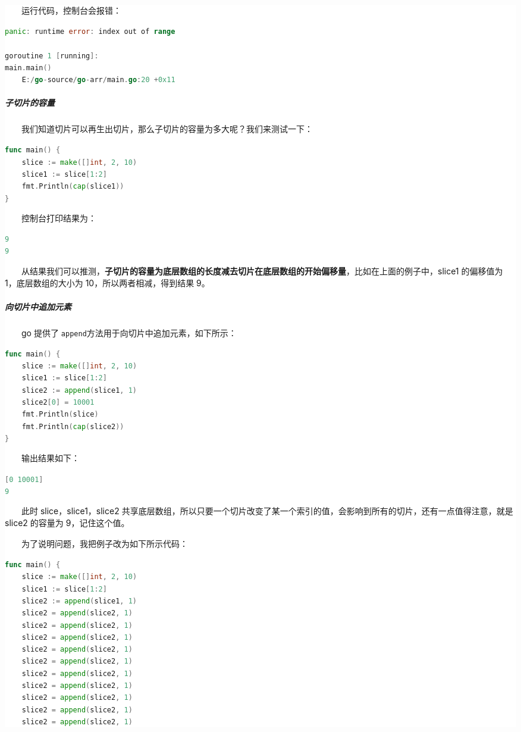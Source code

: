 　　运行代码，控制台会报错：

```go
panic: runtime error: index out of range

goroutine 1 [running]:
main.main()
    E:/go-source/go-arr/main.go:20 +0x11
```

##### 子切片的容量

　　我们知道切片可以再生出切片，那么子切片的容量为多大呢？我们来测试一下：

```go
func main() {
    slice := make([]int, 2, 10)
    slice1 := slice[1:2]
    fmt.Println(cap(slice1))
}
```

　　控制台打印结果为：

```go
9
9
```

　　从结果我们可以推测，**子切片的容量为底层数组的长度减去切片在底层数组的开始偏移量**，比如在上面的例子中，slice1 的偏移值为 1，底层数组的大小为 10，所以两者相减，得到结果 9。

##### 向切片中追加元素

　　go 提供了 `append`​ 方法用于向切片中追加元素，如下所示：

```go
func main() {
    slice := make([]int, 2, 10)
    slice1 := slice[1:2]
    slice2 := append(slice1, 1)
    slice2[0] = 10001
    fmt.Println(slice)
    fmt.Println(cap(slice2))
}
```

　　输出结果如下：

```go
[0 10001]
9
```

　　此时 slice，slice1，slice2 共享底层数组，所以只要一个切片改变了某一个索引的值，会影响到所有的切片，还有一点值得注意，就是 slice2 的容量为 9，记住这个值。

　　为了说明问题，我把例子改为如下所示代码：

```go
func main() {
    slice := make([]int, 2, 10)
    slice1 := slice[1:2]
    slice2 := append(slice1, 1)
    slice2 = append(slice2, 1)
    slice2 = append(slice2, 1)
    slice2 = append(slice2, 1)
    slice2 = append(slice2, 1)
    slice2 = append(slice2, 1)
    slice2 = append(slice2, 1)
    slice2 = append(slice2, 1)
    slice2 = append(slice2, 1)
    slice2 = append(slice2, 1)
    slice2 = append(slice2, 1)
```